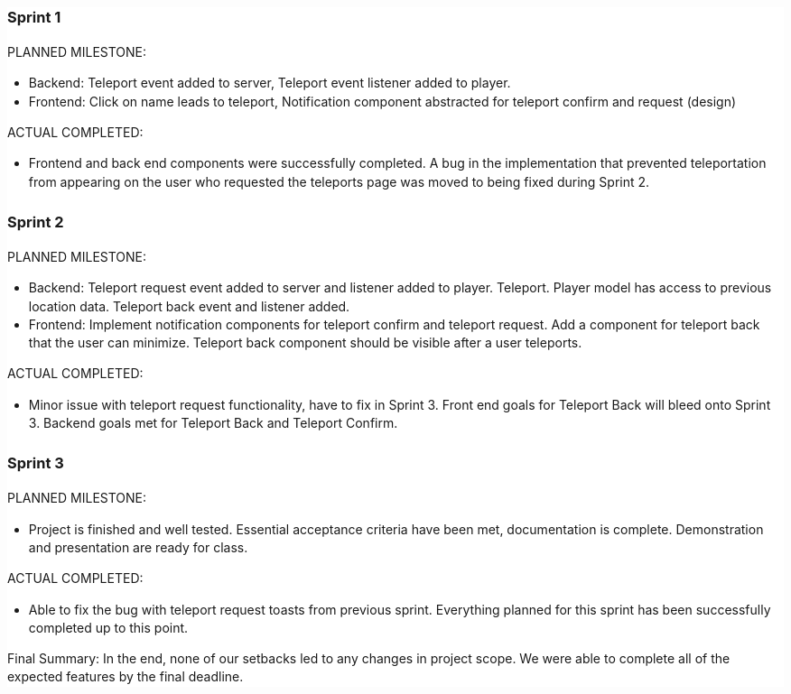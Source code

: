 ### **Sprint 1**

PLANNED MILESTONE:

- Backend: Teleport event added to server, Teleport event listener added to player.
- Frontend: Click on name leads to teleport, Notification component abstracted for teleport confirm and request (design)

ACTUAL COMPLETED:

- Frontend and back end components were successfully completed. A bug in the implementation that prevented teleportation from appearing on the user who requested the teleports page was moved to being fixed during Sprint 2.

### **Sprint 2**

PLANNED MILESTONE:

- Backend: Teleport request event added to server and listener added to player. Teleport. Player model has access to previous location data. Teleport back event and
  listener added.
- Frontend: Implement notification components for teleport confirm and teleport request. Add a component for teleport back that the user can minimize. Teleport back component should be visible after a user teleports.

ACTUAL COMPLETED:

- Minor issue with teleport request functionality, have to fix in Sprint 3. Front end goals for Teleport Back will bleed onto Sprint 3. Backend goals met for Teleport Back and Teleport Confirm.

### **Sprint 3**

PLANNED MILESTONE:

- Project is finished and well tested. Essential acceptance criteria have been met, documentation is complete. Demonstration and presentation are ready for class.

ACTUAL COMPLETED:

- Able to fix the bug with teleport request toasts from previous sprint. Everything planned for this sprint has been successfully completed up to this point.

Final Summary: In the end, none of our setbacks led to any changes in project scope. We were able to complete all of the expected features by the final deadline.
